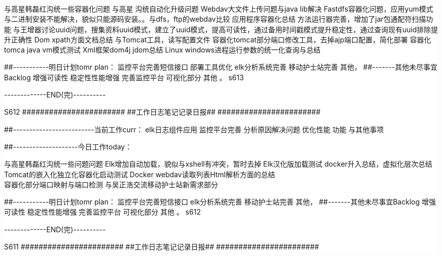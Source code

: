 与高星韩磊红沟统一些容器化问题 
与高星 沟统自动化升级问题
Webdav大文件上传问题与java lib解决
Fastdfs容器化问题，应用yum模式与二进制安装不能解决，貌似只能源码安装。。与dfs，ftp的webdav比较
应用程序容器化总结
方法运行器完善，增加了jar包通配符扫描功能
与王增器讨论uuid问题，搜集资料uuid模式，建立了uuid模式，提高可读性，通过备用时间戳模式提升稳定性，通过查询现有uuid排除提升正确性
Dom xpath方面文档总结 与Tomcat工具，读写配置文件
容器化tomcat部分端口修改工具，去掉ajp端口配置，简化部署
容器化tomca java vm模式测试
Xml框架dom4j  jdom总结
Linux windows进程运行参数的统一化查询与总结
  
  ##-----------明日计划tomr plan：
 监控平台完善短信接口  部署工具优化    elk分析系统完善  移动护士站完善            其他， 
##-------其他未尽事宜Backlog 
     增强可读性     稳定性性能增强
完善监控平台 可视化部分   其他 。  s613
 
-------------END(完)----------


S612
#######################
##工作日志笔记记录日报##
#######################

##-------------------------当前工作curr：
       elk日志组件应用 监控平台完善 
 分析原因解决问题 优化性能 功能 与其他事项 

##--------------------今日工作today：

与高星韩磊红沟统一些问题问题 
Elk增加自动加载，貌似与xshell有冲突，暂时去掉
Elk汉化版加载测试
docker升入总结，虚拟化层次总结
Tomcat的嵌入化独立化容器化启动测试
Docker webdav读取列表Html解析方面的总结  
容器化部分端口映射与端口检测
与吴正浩交流移动护士站新需求部分
 
  ##-----------明日计划tomr plan：
 监控平台完善短信接口     elk分析系统完善  移动护士站完善            其他， 
##-------其他未尽事宜Backlog 
     增强可读性     稳定性性能增强
完善监控平台 可视化部分   其他 。  s612
 
-------------END(完)----------



S611
#######################
##工作日志笔记记录日报##
#######################
